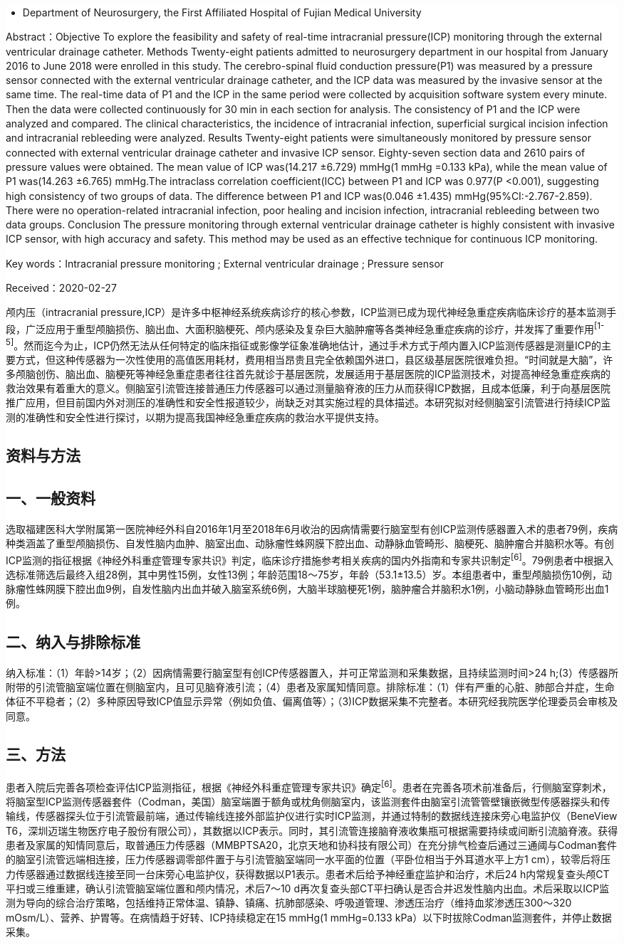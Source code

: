 -   Department of Neurosurgery, the First Affiliated Hospital of Fujian Medical University

Abstract：Objective To explore the feasibility and safety of real-time intracranial pressure(ICP) monitoring through the external ventricular drainage catheter. Methods Twenty-eight patients admitted to neurosurgery department in our hospital from January 2016 to June 2018 were enrolled in this study. The cerebro-spinal fluid conduction pressure(P1) was measured by a pressure sensor connected with the external ventricular drainage catheter, and the ICP data was measured by the invasive sensor at the same time. The real-time data of P1 and the ICP in the same period were collected by acquisition software system every minute. Then the data were collected continuously for 30 min in each section for analysis. The consistency of P1 and the ICP were analyzed and compared. The clinical characteristics, the incidence of intracranial infection, superficial surgical incision infection and intracranial rebleeding were analyzed. Results Twenty-eight patients were simultaneously monitored by pressure sensor connected with external ventricular drainage catheter and invasive ICP sensor. Eighty-seven section data and 2610 pairs of pressure values were obtained. The mean value of ICP was(14.217 ±6.729) mmHg(1 mmHg =0.133 kPa), while the mean value of P1 was(14.263 ±6.765) mmHg.The intraclass correlation coefficient(ICC) between P1 and ICP was 0.977(P <0.001), suggesting high consistency of two groups of data. The difference between P1 and ICP was(0.046 ±1.435) mmHg(95%CI:-2.767-2.859). There were no operation-related intracranial infection, poor healing and incision infection, intracranial rebleeding between two data groups. Conclusion The pressure monitoring through external ventricular drainage catheter is highly consistent with invasive ICP sensor, with high accuracy and safety. This method may be used as an effective technique for continuous ICP monitoring.

Key words：Intracranial pressure monitoring ; External ventricular drainage ; Pressure sensor

Received：2020-02-27

颅内压（intracranial pressure,ICP）是许多中枢神经系统疾病诊疗的核心参数，ICP监测已成为现代神经急重症疾病临床诊疗的基本监测手段，广泛应用于重型颅脑损伤、脑出血、大面积脑梗死、颅内感染及复杂巨大脑肿瘤等各类神经急重症疾病的诊疗，并发挥了重要作用<sup id="115" type="reference" href="79,81,83,85,87" rel="bibliography">[1-5]</sup>。然而迄今为止，ICP仍然无法从任何特定的临床指征或影像学征象准确地估计，通过手术方式于颅内置入ICP监测传感器是测量ICP的主要方式，但这种传感器为一次性使用的高值医用耗材，费用相当昂贵且完全依赖国外进口，县区级基层医院很难负担。“时间就是大脑”，许多颅脑创伤、脑出血、脑梗死等神经急重症患者往往首先就诊于基层医院，发展适用于基层医院的ICP监测技术，对提高神经急重症疾病的救治效果有着重大的意义。侧脑室引流管连接普通压力传感器可以通过测量脑脊液的压力从而获得ICP数据，且成本低廉，利于向基层医院推广应用，但目前国内外对测压的准确性和安全性报道较少，尚缺乏对其实施过程的具体描述。本研究拟对经侧脑室引流管进行持续ICP监测的准确性和安全性进行探讨，以期为提高我国神经急重症疾病的救治水平提供支持。

## 资料与方法

## 一、一般资料

选取福建医科大学附属第一医院神经外科自2016年1月至2018年6月收治的因病情需要行脑室型有创ICP监测传感器置入术的患者79例，疾病种类涵盖了重型颅脑损伤、自发性脑内血肿、脑室出血、动脉瘤性蛛网膜下腔出血、动静脉血管畸形、脑梗死、脑肿瘤合并脑积水等。有创ICP监测的指征根据《神经外科重症管理专家共识》判定，临床诊疗措施参考相关疾病的国内外指南和专家共识制定<sup id="116" type="reference" href="89" rel="bibliography">[6]</sup>。79例患者中根据入选标准筛选后最终入组28例，其中男性15例，女性13例；年龄范围18～75岁，年龄（53.1±13.5）岁。本组患者中，重型颅脑损伤10例，动脉瘤性蛛网膜下腔出血9例，自发性脑内出血并破入脑室系统6例，大脑半球脑梗死1例，脑肿瘤合并脑积水1例，小脑动静脉血管畸形出血1例。

## 二、纳入与排除标准

纳入标准：（1）年龄>14岁；（2）因病情需要行脑室型有创ICP传感器置入，并可正常监测和采集数据，且持续监测时间>24 h;(3）传感器所附带的引流管脑室端位置在侧脑室内，且可见脑脊液引流；（4）患者及家属知情同意。排除标准：（1）伴有严重的心脏、肺部合并症，生命体征不平稳者；（2）多种原因导致ICP值显示异常（例如负值、偏离值等）；（3)ICP数据采集不完整者。本研究经我院医学伦理委员会审核及同意。

## 三、方法

患者入院后完善各项检查评估ICP监测指征，根据《神经外科重症管理专家共识》确定<sup id="117" type="reference" href="89" rel="bibliography">[6]</sup>。患者在完善各项术前准备后，行侧脑室穿刺术，将脑室型ICP监测传感器套件（Codman，美国）脑室端置于额角或枕角侧脑室内，该监测套件由脑室引流管管壁镶嵌微型传感器探头和传输线，传感器探头位于引流管最前端，通过传输线连接外部监护仪进行实时ICP监测，并通过特制的数据线连接床旁心电监护仪（BeneView T6，深圳迈瑞生物医疗电子股份有限公司），其数据以ICP表示。同时，其引流管连接脑脊液收集瓶可根据需要持续或间断引流脑脊液。获得患者及家属的知情同意后，取普通压力传感器（MMBPTSA20，北京天地和协科技有限公司）在充分排气检查后通过三通阈与Codman套件的脑室引流管远端相连接，压力传感器调零部件置于与引流管脑室端同一水平面的位置（平卧位相当于外耳道水平上方1 cm），较零后将压力传感器通过数据线连接至同一台床旁心电监护仪，获得数据以P1表示。患者术后给予神经重症监护和治疗，术后24 h内常规复查头颅CT平扫或三维重建，确认引流管脑室端位置和颅内情况，术后7～10 d再次复查头部CT平扫确认是否合并迟发性脑内出血。术后采取以ICP监测为导向的综合治疗策略，包括维持正常体温、镇静、镇痛、抗肺部感染、呼吸道管理、渗透压治疗（维持血浆渗透压300～320 mOsm/L）、营养、护胃等。在病情趋于好转、ICP持续稳定在15 mmHg(1 mmHg=0.133 kPa）以下时拔除Codman监测套件，并停止数据采集。
